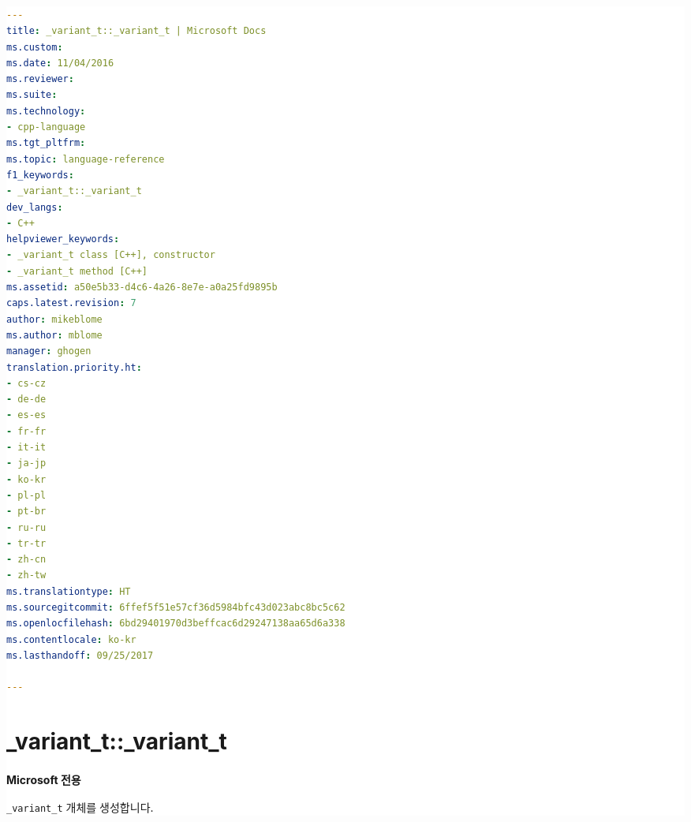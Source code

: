 ```yaml
---
title: _variant_t::_variant_t | Microsoft Docs
ms.custom: 
ms.date: 11/04/2016
ms.reviewer: 
ms.suite: 
ms.technology:
- cpp-language
ms.tgt_pltfrm: 
ms.topic: language-reference
f1_keywords:
- _variant_t::_variant_t
dev_langs:
- C++
helpviewer_keywords:
- _variant_t class [C++], constructor
- _variant_t method [C++]
ms.assetid: a50e5b33-d4c6-4a26-8e7e-a0a25fd9895b
caps.latest.revision: 7
author: mikeblome
ms.author: mblome
manager: ghogen
translation.priority.ht:
- cs-cz
- de-de
- es-es
- fr-fr
- it-it
- ja-jp
- ko-kr
- pl-pl
- pt-br
- ru-ru
- tr-tr
- zh-cn
- zh-tw
ms.translationtype: HT
ms.sourcegitcommit: 6ffef5f51e57cf36d5984bfc43d023abc8bc5c62
ms.openlocfilehash: 6bd29401970d3beffcac6d29247138aa65d6a338
ms.contentlocale: ko-kr
ms.lasthandoff: 09/25/2017

---
```

# <a name="varianttvariantt"></a>_variant_t::_variant_t
**Microsoft 전용**  
  
 `_variant_t` 개체를 생성합니다.  
  